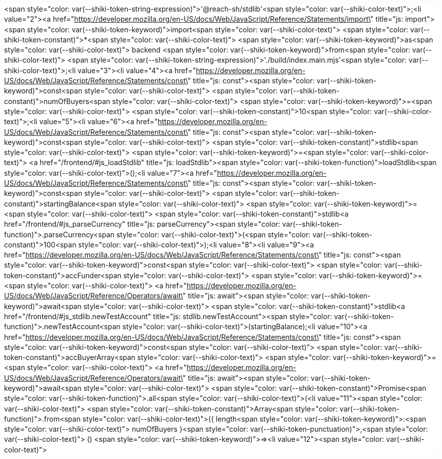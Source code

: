 </span><span style=\"color: var(--shiki-token-string-expression)\">'@reach-sh/stdlib'</span><span style=\"color: var(--shiki-color-text)\">;</span></li><li value=\"2\"><a href=\"https://developer.mozilla.org/en-US/docs/Web/JavaScript/Reference/Statements/import\" title=\"js: import\"><span style=\"color: var(--shiki-token-keyword)\">import</span></a><span style=\"color: var(--shiki-color-text)\"> </span><span style=\"color: var(--shiki-token-constant)\">*</span><span style=\"color: var(--shiki-color-text)\"> </span><span style=\"color: var(--shiki-token-keyword)\">as</span><span style=\"color: var(--shiki-color-text)\"> backend </span><span style=\"color: var(--shiki-token-keyword)\">from</span><span style=\"color: var(--shiki-color-text)\"> </span><span style=\"color: var(--shiki-token-string-expression)\">'./build/index.main.mjs'</span><span style=\"color: var(--shiki-color-text)\">;</span></li><li value=\"3\"></li><li value=\"4\"><a href=\"https://developer.mozilla.org/en-US/docs/Web/JavaScript/Reference/Statements/const\" title=\"js: const\"><span style=\"color: var(--shiki-token-keyword)\">const</span></a><span style=\"color: var(--shiki-color-text)\"> </span><span style=\"color: var(--shiki-token-constant)\">numOfBuyers</span><span style=\"color: var(--shiki-color-text)\"> </span><span style=\"color: var(--shiki-token-keyword)\">=</span><span style=\"color: var(--shiki-color-text)\"> </span><span style=\"color: var(--shiki-token-constant)\">10</span><span style=\"color: var(--shiki-color-text)\">;</span></li><li value=\"5\"></li><li value=\"6\"><a href=\"https://developer.mozilla.org/en-US/docs/Web/JavaScript/Reference/Statements/const\" title=\"js: const\"><span style=\"color: var(--shiki-token-keyword)\">const</span></a><span style=\"color: var(--shiki-color-text)\"> </span><span style=\"color: var(--shiki-token-constant)\">stdlib</span><span style=\"color: var(--shiki-color-text)\"> </span><span style=\"color: var(--shiki-token-keyword)\">=</span><span style=\"color: var(--shiki-color-text)\"> </span><a href=\"/frontend/#js_loadStdlib\" title=\"js: loadStdlib\"><span style=\"color: var(--shiki-token-function)\">loadStdlib</span></a><span style=\"color: var(--shiki-color-text)\">();</span></li><li value=\"7\"><a href=\"https://developer.mozilla.org/en-US/docs/Web/JavaScript/Reference/Statements/const\" title=\"js: const\"><span style=\"color: var(--shiki-token-keyword)\">const</span></a><span style=\"color: var(--shiki-color-text)\"> </span><span style=\"color: var(--shiki-token-constant)\">startingBalance</span><span style=\"color: var(--shiki-color-text)\"> </span><span style=\"color: var(--shiki-token-keyword)\">=</span><span style=\"color: var(--shiki-color-text)\"> </span><span style=\"color: var(--shiki-token-constant)\">stdlib</span><a href=\"/frontend/#js_parseCurrency\" title=\"js: parseCurrency\"><span style=\"color: var(--shiki-token-function)\">.parseCurrency</span></a><span style=\"color: var(--shiki-color-text)\">(</span><span style=\"color: var(--shiki-token-constant)\">100</span><span style=\"color: var(--shiki-color-text)\">);</span></li><li value=\"8\"></li><li value=\"9\"><a href=\"https://developer.mozilla.org/en-US/docs/Web/JavaScript/Reference/Statements/const\" title=\"js: const\"><span style=\"color: var(--shiki-token-keyword)\">const</span></a><span style=\"color: var(--shiki-color-text)\"> </span><span style=\"color: var(--shiki-token-constant)\">accFunder</span><span style=\"color: var(--shiki-color-text)\"> </span><span style=\"color: var(--shiki-token-keyword)\">=</span><span style=\"color: var(--shiki-color-text)\"> </span><a href=\"https://developer.mozilla.org/en-US/docs/Web/JavaScript/Reference/Operators/await\" title=\"js: await\"><span style=\"color: var(--shiki-token-keyword)\">await</span></a><span style=\"color: var(--shiki-color-text)\"> </span><span style=\"color: var(--shiki-token-constant)\">stdlib</span><a href=\"/frontend/#js_stdlib.newTestAccount\" title=\"js: stdlib.newTestAccount\"><span style=\"color: var(--shiki-token-function)\">.newTestAccount</span></a><span style=\"color: var(--shiki-color-text)\">(startingBalance);</span></li><li value=\"10\"><a href=\"https://developer.mozilla.org/en-US/docs/Web/JavaScript/Reference/Statements/const\" title=\"js: const\"><span style=\"color: var(--shiki-token-keyword)\">const</span></a><span style=\"color: var(--shiki-color-text)\"> </span><span style=\"color: var(--shiki-token-constant)\">accBuyerArray</span><span style=\"color: var(--shiki-color-text)\"> </span><span style=\"color: var(--shiki-token-keyword)\">=</span><span style=\"color: var(--shiki-color-text)\"> </span><a href=\"https://developer.mozilla.org/en-US/docs/Web/JavaScript/Reference/Operators/await\" title=\"js: await\"><span style=\"color: var(--shiki-token-keyword)\">await</span></a><span style=\"color: var(--shiki-color-text)\"> </span><span style=\"color: var(--shiki-token-constant)\">Promise</span><span style=\"color: var(--shiki-token-function)\">.all</span><span style=\"color: var(--shiki-color-text)\">(</span></li><li value=\"11\"><span style=\"color: var(--shiki-color-text)\">  </span><span style=\"color: var(--shiki-token-constant)\">Array</span><span style=\"color: var(--shiki-token-function)\">.from</span><span style=\"color: var(--shiki-color-text)\">({ length</span><span style=\"color: var(--shiki-token-keyword)\">:</span><span style=\"color: var(--shiki-color-text)\"> numOfBuyers }</span><span style=\"color: var(--shiki-token-punctuation)\">,</span><span style=\"color: var(--shiki-color-text)\"> () </span><span style=\"color: var(--shiki-token-keyword)\">=&gt;</span></li><li value=\"12\"><span style=\"color: var(--shiki-color-text)\">